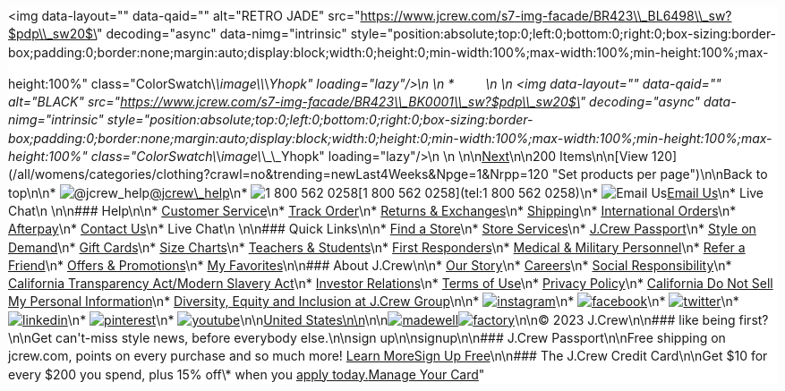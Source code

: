 <img data-layout=\"\" data-qaid=\"\" alt=\"RETRO JADE\" src=\"https://www.jcrew.com/s7-img-facade/BR423\\_BL6498\\_sw?$pdp\\_sw20$\" decoding=\"async\" data-nimg=\"intrinsic\" style=\"position:absolute;top:0;left:0;bottom:0;right:0;box-sizing:border-box;padding:0;border:none;margin:auto;display:block;width:0;height:0;min-width:100%;max-width:100%;min-height:100%;max-height:100%\" class=\"ColorSwatch\\_\\_image\\_\\_\\_Yhopk\" loading=\"lazy\"/>\n        \n    *   ![](data:image/svg+xml,%3csvg%20xmlns=%27http://www.w3.org/2000/svg%27%20version=%271.1%27%20width=%2730%27%20height=%2730%27/%3e)![BLACK](data:image/gif;base64,R0lGODlhAQABAIAAAAAAAP///yH5BAEAAAAALAAAAAABAAEAAAIBRAA7)\n        \n        <img data-layout=\"\" data-qaid=\"\" alt=\"BLACK\" src=\"https://www.jcrew.com/s7-img-facade/BR423\\_BK0001\\_sw?$pdp\\_sw20$\" decoding=\"async\" data-nimg=\"intrinsic\" style=\"position:absolute;top:0;left:0;bottom:0;right:0;box-sizing:border-box;padding:0;border:none;margin:auto;display:block;width:0;height:0;min-width:100%;max-width:100%;min-height:100%;max-height:100%\" class=\"ColorSwatch\\_\\_image\\_\\_\\_Yhopk\" loading=\"lazy\"/>\n        \n    \n\n[Next](/all/womens/categories/clothing?crawl=no&trending=newLast4Weeks&Npge=2)\n\n200 Items\n\n[View 120](/all/womens/categories/clothing?crawl=no&trending=newLast4Weeks&Npge=1&Nrpp=120 \"Set products per page\")\n\nBack to top\n\n*   ![@jcrew_help](/next-static/images/sidecar-modules/footer/twitter-2.svg)[@jcrew\\_help](https://twitter.com/jcrew_help)\n*   ![1 800 562 0258](/next-static/images/sidecar-modules/footer/phone-2.svg)[1 800 562 0258](tel:1 800 562 0258)\n*   ![Email Us](/next-static/images/sidecar-modules/footer/email.svg)[Email Us](mailto:help@jcrew.com)\n*   Live Chat\n    \n\n### Help\n\n*   [Customer Service](/help/customer-service)\n*   [Track Order](/help/order-status)\n*   [Returns & Exchanges](/help/returns-exchanges)\n*   [Shipping](/help/shipping-handling)\n*   [International Orders](/help/international-orders)\n*   [Afterpay](/afterpay-faq)\n*   [Contact Us](/help/contact-us)\n*   Live Chat\n    \n\n### Quick Links\n\n*   [Find a Store](https://stores.jcrew.com/search)\n*   [Store Services](/s/store-services)\n*   [J.Crew Passport](/s/rewards)\n*   [Style on Demand](/s/style-on-demand)\n*   [Gift Cards](/help/gift-card)\n*   [Size Charts](/r/size-charts)\n*   [Teachers & Students](/s/teacher-student-discount)\n*   [First Responders](/s/military-medical-first-responder-discount)\n*   [Medical & Military Personnel](/s/military-medical-first-responder-discount)\n*   [Refer a Friend](/share)\n*   [Offers & Promotions](/best-deals)\n*   [My Favorites](/favorites)\n\n### About J.Crew\n\n*   [Our Story](/s/aboutus)\n*   [Careers](https://jobs.jcrew.com)\n*   [Social Responsibility](/s/corporate-responsibility)\n*   [California Transparency Act/Modern Slavery Act](/s/CSR-california-transparency-act)\n*   [Investor Relations](https://investors.jcrew.com)\n*   [Terms of Use](/help/terms-of-use)\n*   [Privacy Policy](/help/privacy-policy)\n*   [California Do Not Sell My Personal Information](https://jcrew.clarip.com/dsr/create?brand=jcrew&type=3)\n*   [Diversity, Equity and Inclusion at J.Crew Group](/s/diversity-equity-inclusion)\n\n*   [![instagram](/next-static/images/sidecar-modules/footer/instagram-2.svg)](http://instagram.com/jcrew)\n*   [![facebook](/next-static/images/sidecar-modules/footer/facebook-2.svg)](https://www.facebook.com/jcrew)\n*   [![twitter](/next-static/images/sidecar-modules/footer/twitter-2.svg)](https://twitter.com/jcrew)\n*   [![linkedin](/next-static/images/sidecar-modules/footer/linkedin.svg)](https://www.linkedin.com/company/j-crew)\n*   [![pinterest](/next-static/images/sidecar-modules/footer/pinterest-2.svg)](http://pinterest.com/jcrew/)\n*   [![youtube](/next-static/images/sidecar-modules/footer/youtube-2.svg)](http://www.youtube.com/user/jcrewinsider)\n\n[United States\n\n](/r/context-chooser)\n\n[![madewell](/next-static/images/sidecar-modules/footer/madewell.svg)](https://www.madewell.com)[![factory](/next-static/images/sidecar-modules/navigation/jcrew-factory-logo-black.svg)](https://factory.jcrew.com)\n\n© 2023 J.Crew\n\n### like being first?\n\nGet can't-miss style news, before everybody else.\n\nsign up\n\nsignup\n\n### J.Crew Passport\n\nFree shipping on jcrew.com, points on every purchase and so much more! [Learn More](/s/rewards)[Sign Up Free](/?register=true)\n\n### The J.Crew Credit Card\n\nGet $10 for every $200 you spend, plus 15% off\\* when you [apply today.](/s/credit-card)[Manage Your Card](https://d.comenity.net/jcrew/)"